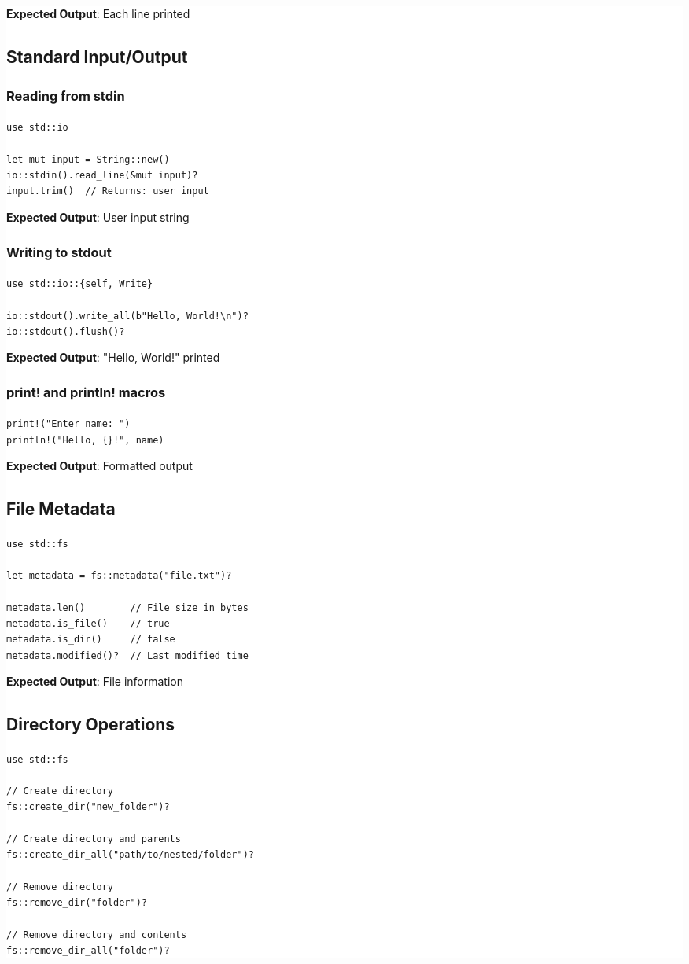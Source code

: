 **Expected Output**: Each line printed

## Standard Input/Output

### Reading from stdin

```ruchy
use std::io

let mut input = String::new()
io::stdin().read_line(&mut input)?
input.trim()  // Returns: user input
```

**Expected Output**: User input string

### Writing to stdout

```ruchy
use std::io::{self, Write}

io::stdout().write_all(b"Hello, World!\n")?
io::stdout().flush()?
```

**Expected Output**: "Hello, World!" printed

### print! and println! macros

```ruchy
print!("Enter name: ")
println!("Hello, {}!", name)
```

**Expected Output**: Formatted output

## File Metadata

```ruchy
use std::fs

let metadata = fs::metadata("file.txt")?

metadata.len()        // File size in bytes
metadata.is_file()    // true
metadata.is_dir()     // false
metadata.modified()?  // Last modified time
```

**Expected Output**: File information

## Directory Operations

```ruchy
use std::fs

// Create directory
fs::create_dir("new_folder")?

// Create directory and parents
fs::create_dir_all("path/to/nested/folder")?

// Remove directory
fs::remove_dir("folder")?

// Remove directory and contents
fs::remove_dir_all("folder")?
```
